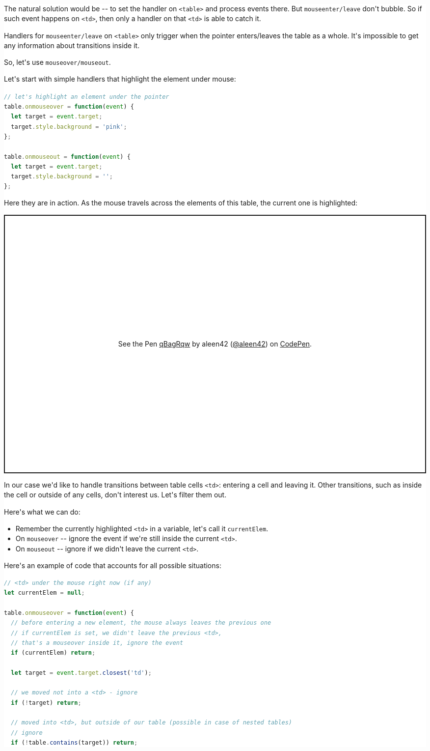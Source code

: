 The natural solution would be -- to set the handler on `<table>` and process events there. But `mouseenter/leave` don't bubble. So if such event happens on `<td>`, then only a handler on that `<td>` is able to catch it.

Handlers for `mouseenter/leave` on `<table>` only trigger when the pointer enters/leaves the table as a whole. It's impossible to get any information about transitions inside it.

So, let's use `mouseover/mouseout`.

Let's start with simple handlers that highlight the element under mouse:

```js
// let's highlight an element under the pointer
table.onmouseover = function(event) {
  let target = event.target;
  target.style.background = 'pink';
};

table.onmouseout = function(event) {
  let target = event.target;
  target.style.background = '';
};
```

Here they are in action. As the mouse travels across the elements of this table, the current one is highlighted:

<p align="center">
<p class="codepen" data-height="526" data-theme-id="21735" data-default-tab="result" data-user="aleen42" data-slug-hash="qBagRqw" style="height: 526px; box-sizing: border-box; display: flex; align-items: center; justify-content: center; border: 2px solid; margin: 1em 0; padding: 1em;" data-pen-title="qBagRqw">
  <span>See the Pen <a href="https://codepen.io/aleen42/pen/qBagRqw">
  qBagRqw</a> by aleen42 (<a href="https://codepen.io/aleen42">@aleen42</a>)
  on <a href="https://codepen.io">CodePen</a>.</span>
</p>
<script async src="https://cpwebassets.codepen.io/assets/embed/ei.js"></script>
</p>

In our case we'd like to handle transitions between table cells `<td>`: entering a cell and leaving it. Other transitions, such as inside the cell or outside of any cells, don't interest us. Let's filter them out.

Here's what we can do:

* Remember the currently highlighted `<td>` in a variable, let's call it `currentElem`.
* On `mouseover` -- ignore the event if we're still inside the current `<td>`.
* On `mouseout` -- ignore if we didn't leave the current `<td>`.

Here's an example of code that accounts for all possible situations:

```js
// <td> under the mouse right now (if any)
let currentElem = null;

table.onmouseover = function(event) {
  // before entering a new element, the mouse always leaves the previous one
  // if currentElem is set, we didn't leave the previous <td>,
  // that's a mouseover inside it, ignore the event
  if (currentElem) return;

  let target = event.target.closest('td');

  // we moved not into a <td> - ignore
  if (!target) return;

  // moved into <td>, but outside of our table (possible in case of nested tables)
  // ignore
  if (!table.contains(target)) return;
```